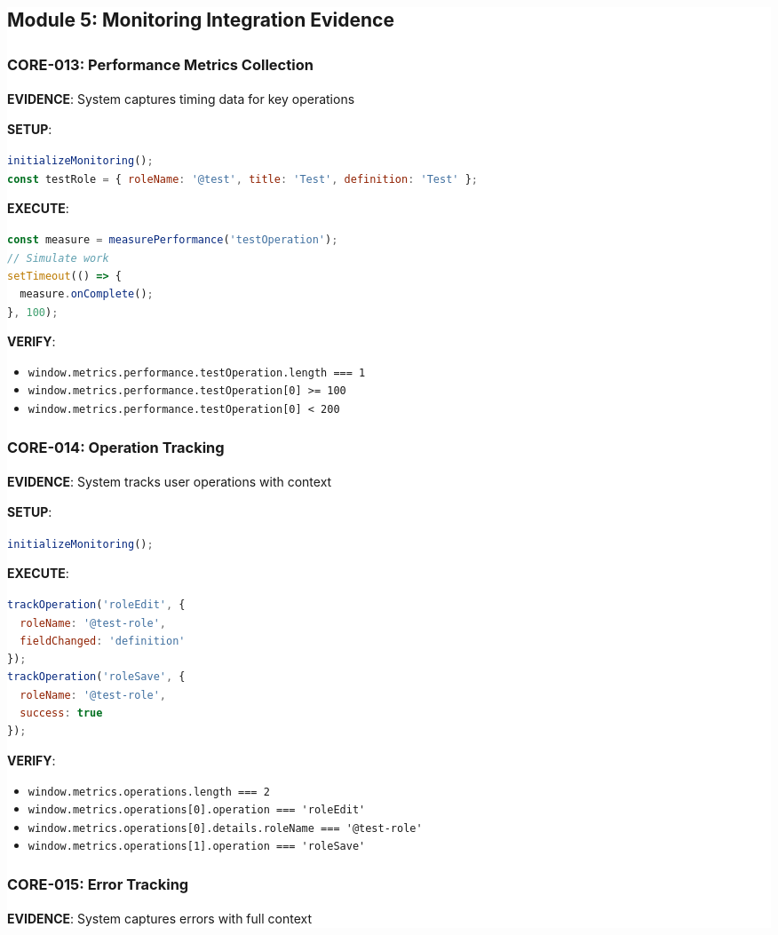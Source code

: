 ## Module 5: Monitoring Integration Evidence

### CORE-013: Performance Metrics Collection
**EVIDENCE**: System captures timing data for key operations

**SETUP**:
```javascript
initializeMonitoring();
const testRole = { roleName: '@test', title: 'Test', definition: 'Test' };
```

**EXECUTE**:
```javascript
const measure = measurePerformance('testOperation');
// Simulate work
setTimeout(() => {
  measure.onComplete();
}, 100);
```

**VERIFY**:
- `window.metrics.performance.testOperation.length === 1`
- `window.metrics.performance.testOperation[0] >= 100`
- `window.metrics.performance.testOperation[0] < 200`

### CORE-014: Operation Tracking
**EVIDENCE**: System tracks user operations with context

**SETUP**:
```javascript
initializeMonitoring();
```

**EXECUTE**:
```javascript
trackOperation('roleEdit', { 
  roleName: '@test-role', 
  fieldChanged: 'definition' 
});
trackOperation('roleSave', { 
  roleName: '@test-role', 
  success: true 
});
```

**VERIFY**:
- `window.metrics.operations.length === 2`
- `window.metrics.operations[0].operation === 'roleEdit'`
- `window.metrics.operations[0].details.roleName === '@test-role'`
- `window.metrics.operations[1].operation === 'roleSave'`

### CORE-015: Error Tracking
**EVIDENCE**: System captures errors with full context
